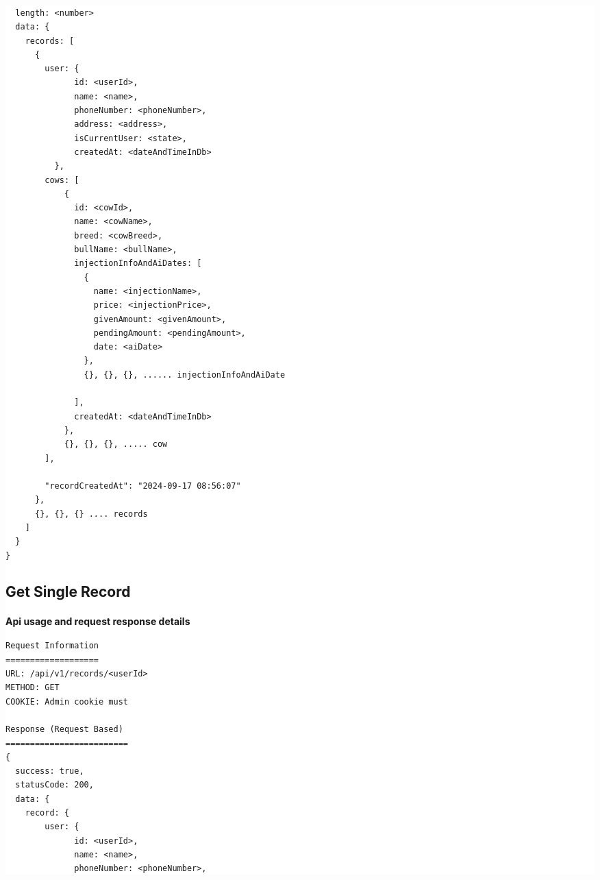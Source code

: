 ``` base
  length: <number>
  data: {
    records: [
      {
        user: {
              id: <userId>,
              name: <name>,
              phoneNumber: <phoneNumber>,
              address: <address>,
              isCurrentUser: <state>,
              createdAt: <dateAndTimeInDb>
          },
        cows: [
            {
              id: <cowId>,
              name: <cowName>,
              breed: <cowBreed>,
              bullName: <bullName>,
              injectionInfoAndAiDates: [
                {
                  name: <injectionName>,
                  price: <injectionPrice>,
                  givenAmount: <givenAmount>,
                  pendingAmount: <pendingAmount>,
                  date: <aiDate>
                },
                {}, {}, {}, ...... injectionInfoAndAiDate
                            
              ],
              createdAt: <dateAndTimeInDb>
            },
            {}, {}, {}, ..... cow
        ],

        "recordCreatedAt": "2024-09-17 08:56:07"
      },
      {}, {}, {} .... records
    ]
  }
}
```

## Get Single Record
**Api usage and request response details**
``` base
Request Information
===================
URL: /api/v1/records/<userId>
METHOD: GET
COOKIE: Admin cookie must 

Response (Request Based)
=========================
{
  success: true,
  statusCode: 200,
  data: {
    record: {
        user: {
              id: <userId>,
              name: <name>,
              phoneNumber: <phoneNumber>,
```